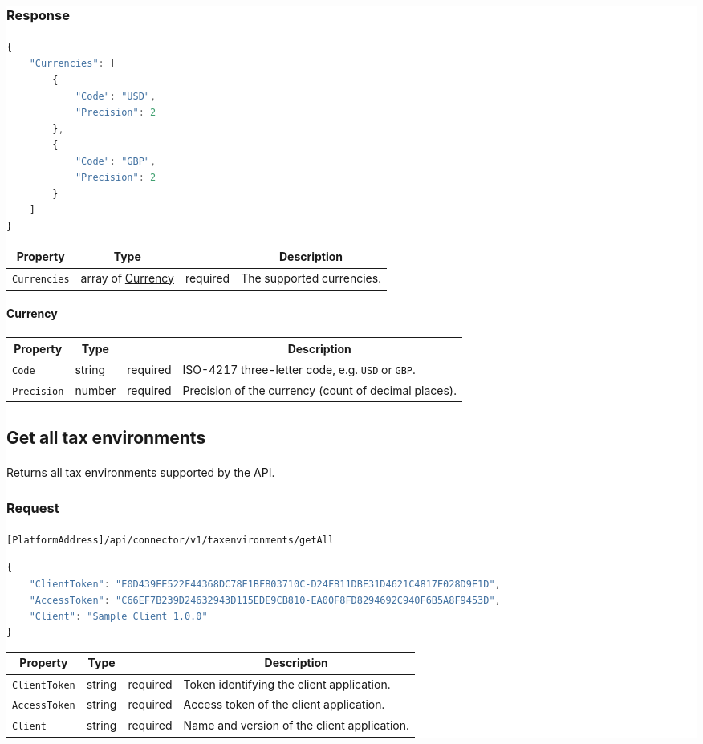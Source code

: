 ### Response

```javascript
{
    "Currencies": [
        {
            "Code": "USD",
            "Precision": 2
        },
        {
            "Code": "GBP",
            "Precision": 2
        }
    ]
}
```

| Property | Type |  | Description |
| --- | --- | --- | --- |
| `Currencies` | array of [Currency](configuration.md#currency) | required | The supported currencies. |

#### Currency

| Property | Type |  | Description |
| --- | --- | --- | --- |
| `Code` | string | required | ISO-4217 three-letter code, e.g. `USD` or `GBP`. |
| `Precision` | number | required | Precision of the currency \(count of decimal places\). |

## Get all tax environments

Returns all tax environments supported by the API.

### Request

`[PlatformAddress]/api/connector/v1/taxenvironments/getAll`

```javascript
{
    "ClientToken": "E0D439EE522F44368DC78E1BFB03710C-D24FB11DBE31D4621C4817E028D9E1D",
    "AccessToken": "C66EF7B239D24632943D115EDE9CB810-EA00F8FD8294692C940F6B5A8F9453D",
    "Client": "Sample Client 1.0.0"
}
```

| Property | Type |  | Description |
| --- | --- | --- | --- |
| `ClientToken` | string | required | Token identifying the client application. |
| `AccessToken` | string | required | Access token of the client application. |
| `Client` | string | required | Name and version of the client application. |
